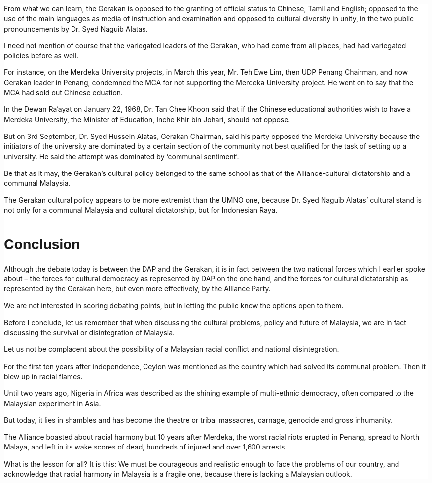 From what we can learn, the Gerakan is opposed to the granting of official status to Chinese, Tamil and English; opposed to the use of the main languages as media of instruction and examination and opposed to cultural diversity in unity, in the two public pronouncements by Dr. Syed Naguib Alatas.

I need not mention of course that the variegated leaders of the Gerakan, who had come from all places, had had variegated policies before as well.

For instance, on the Merdeka University projects, in March this year, Mr. Teh Ewe Lim, then UDP Penang Chairman, and now Gerakan leader in Penang, condemned the MCA for not supporting the Merdeka University project. He went on to say that the MCA had sold out Chinese eduation.

In the Dewan Ra’ayat on January 22, 1968, Dr. Tan Chee Khoon said that if the Chinese educational authorities wish to have a Merdeka University, the Minister of Education, Inche Khir bin Johari, should not oppose.

But on 3rd September, Dr. Syed Hussein Alatas, Gerakan Chairman, said his party opposed the Merdeka University because the initiators of the university are dominated by a certain section of the community not best qualified for the task of setting up a university. He said the attempt was dominated by ‘communal sentiment’.

Be that as it may, the Gerakan’s cultural policy belonged to the same school as that of the Alliance-cultural dictatorship and a communal Malaysia.

The Gerakan cultural policy appears to be more extremist than the UMNO one, because Dr. Syed Naguib Alatas’ cultural stand is not only for a communal Malaysia and cultural dictatorship, but for Indonesian Raya.

# Conclusion

Although the debate today is between the DAP and the Gerakan, it is in fact between the two national forces which I earlier spoke about – the forces for cultural democracy as represented by DAP on the one hand, and the forces for cultural dictatorship as represented by the Gerakan here, but even more effectively, by the Alliance Party.

We are not interested in scoring debating points, but in letting the public know the options open to them.

Before I conclude, let us remember that when discussing the cultural problems, policy and future of Malaysia, we are in fact discussing the survival or disintegration of Malaysia.

Let us not be complacent about the possibility of a Malaysian racial conflict and national disintegration.

For the first ten years after independence, Ceylon was mentioned as the country which had solved its communal problem. Then it blew up in racial flames.

Until two years ago, Nigeria in Africa was described as the shining example of multi-ethnic democracy, often compared to the Malaysian experiment in Asia.

But today, it lies in shambles and has become the theatre or tribal massacres, carnage, genocide and gross inhumanity.

The Alliance boasted about racial harmony but 10 years after Merdeka, the worst racial riots erupted in Penang, spread to North Malaya, and left in its wake scores of dead, hundreds of injured and over 1,600 arrests.

What is the lesson for all? It is this: We must be courageous and realistic enough to face the problems of our country, and acknowledge that racial harmony in Malaysia is a fragile one, because there is lacking a Malaysian outlook.

